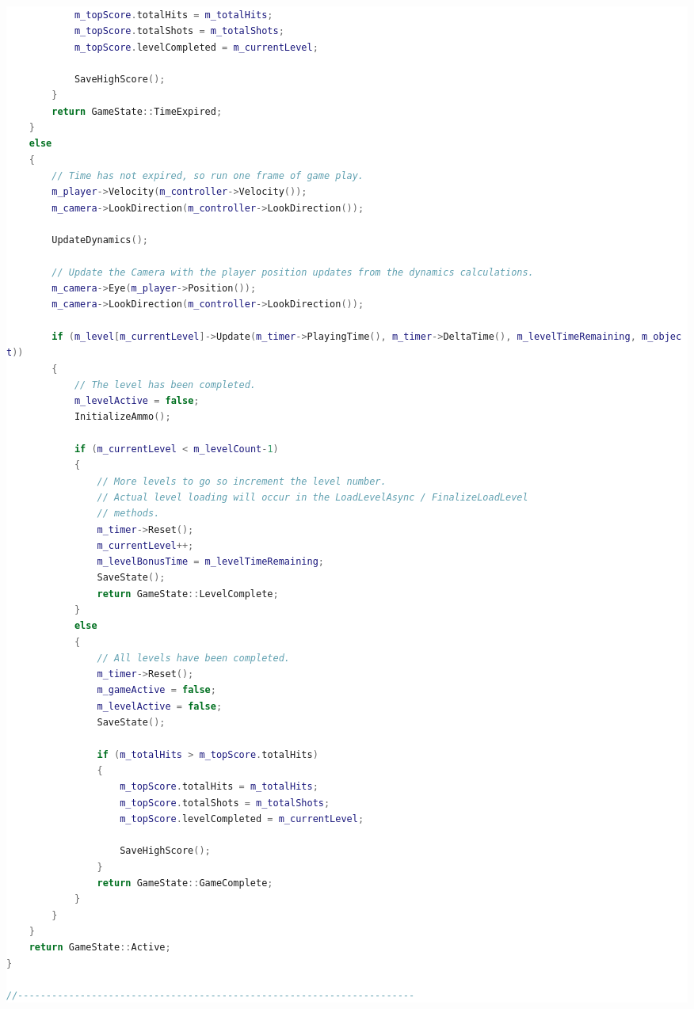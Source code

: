 ```cpp
            m_topScore.totalHits = m_totalHits;
            m_topScore.totalShots = m_totalShots;
            m_topScore.levelCompleted = m_currentLevel;

            SaveHighScore();
        }
        return GameState::TimeExpired;
    }
    else
    {
        // Time has not expired, so run one frame of game play.
        m_player->Velocity(m_controller->Velocity());
        m_camera->LookDirection(m_controller->LookDirection());

        UpdateDynamics();

        // Update the Camera with the player position updates from the dynamics calculations.
        m_camera->Eye(m_player->Position());
        m_camera->LookDirection(m_controller->LookDirection());

        if (m_level[m_currentLevel]->Update(m_timer->PlayingTime(), m_timer->DeltaTime(), m_levelTimeRemaining, m_object))
        {
            // The level has been completed.
            m_levelActive = false;
            InitializeAmmo();

            if (m_currentLevel < m_levelCount-1)
            {
                // More levels to go so increment the level number.
                // Actual level loading will occur in the LoadLevelAsync / FinalizeLoadLevel
                // methods.
                m_timer->Reset();
                m_currentLevel++;
                m_levelBonusTime = m_levelTimeRemaining;
                SaveState();
                return GameState::LevelComplete;
            }
            else
            {
                // All levels have been completed.
                m_timer->Reset();
                m_gameActive = false;
                m_levelActive = false;
                SaveState();

                if (m_totalHits > m_topScore.totalHits)
                {
                    m_topScore.totalHits = m_totalHits;
                    m_topScore.totalShots = m_totalShots;
                    m_topScore.levelCompleted = m_currentLevel;

                    SaveHighScore();
                }
                return GameState::GameComplete;
            }
        }
    }
    return GameState::Active;
}

//----------------------------------------------------------------------

```
